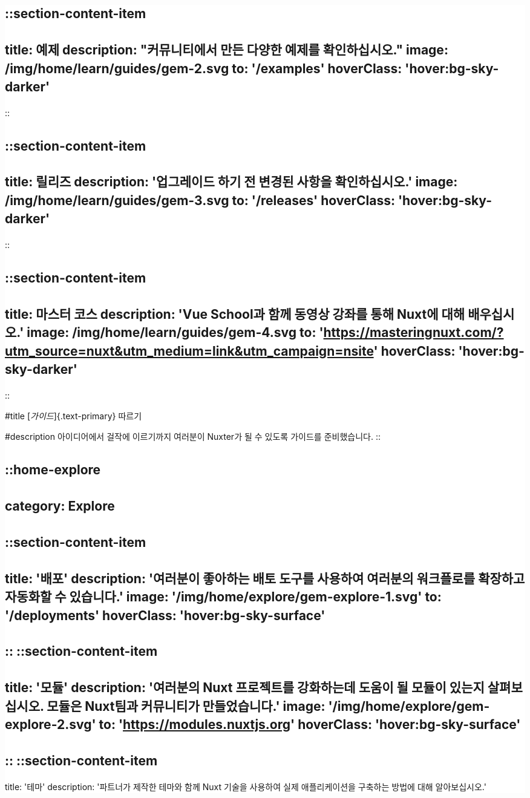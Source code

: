 ::section-content-item
---
title: 예제
description: "커뮤니티에서 만든 다양한 예제를 확인하십시오."
image: /img/home/learn/guides/gem-2.svg
to: '/examples'
hoverClass: 'hover:bg-sky-darker'
---
::

::section-content-item
---
title: 릴리즈
description: '업그레이드 하기 전 변경된 사항을 확인하십시오.'
image: /img/home/learn/guides/gem-3.svg
to: '/releases'
hoverClass: 'hover:bg-sky-darker'
---
::

::section-content-item
---
title: 마스터 코스
description: 'Vue School과 함께 동영상 강좌를 통해 Nuxt에 대해 배우십시오.'
image: /img/home/learn/guides/gem-4.svg
to: 'https://masteringnuxt.com/?utm_source=nuxt&utm_medium=link&utm_campaign=nsite'
hoverClass: 'hover:bg-sky-darker'
---
::

#title
[_가이드_]{.text-primary} 따르기

#description
아이디어에서 걸작에 이르기까지 여러분이 Nuxter가 될 수 있도록 가이드를 준비했습니다.
::

::home-explore
---
category: Explore
---

::section-content-item
---
title: '배포'
description: '여러분이 좋아하는 배토 도구를 사용하여 여러분의 워크플로를 확장하고 자동화할 수 있습니다.'
image: '/img/home/explore/gem-explore-1.svg'
to: '/deployments'
hoverClass: 'hover:bg-sky-surface'
---
::
::section-content-item
---
title: '모듈'
description: '여러분의 Nuxt 프로젝트를 강화하는데 도움이 될 모듈이 있는지 살펴보십시오. 모듈은 Nuxt팀과 커뮤니티가 만들었습니다.'
image: '/img/home/explore/gem-explore-2.svg'
to: 'https://modules.nuxtjs.org'
hoverClass: 'hover:bg-sky-surface'
---
::
::section-content-item
---
title: '테마'
description: '파트너가 제작한 테마와 함께 Nuxt 기술을 사용하여 실제 애플리케이션을 구축하는 방법에 대해 알아보십시오.'